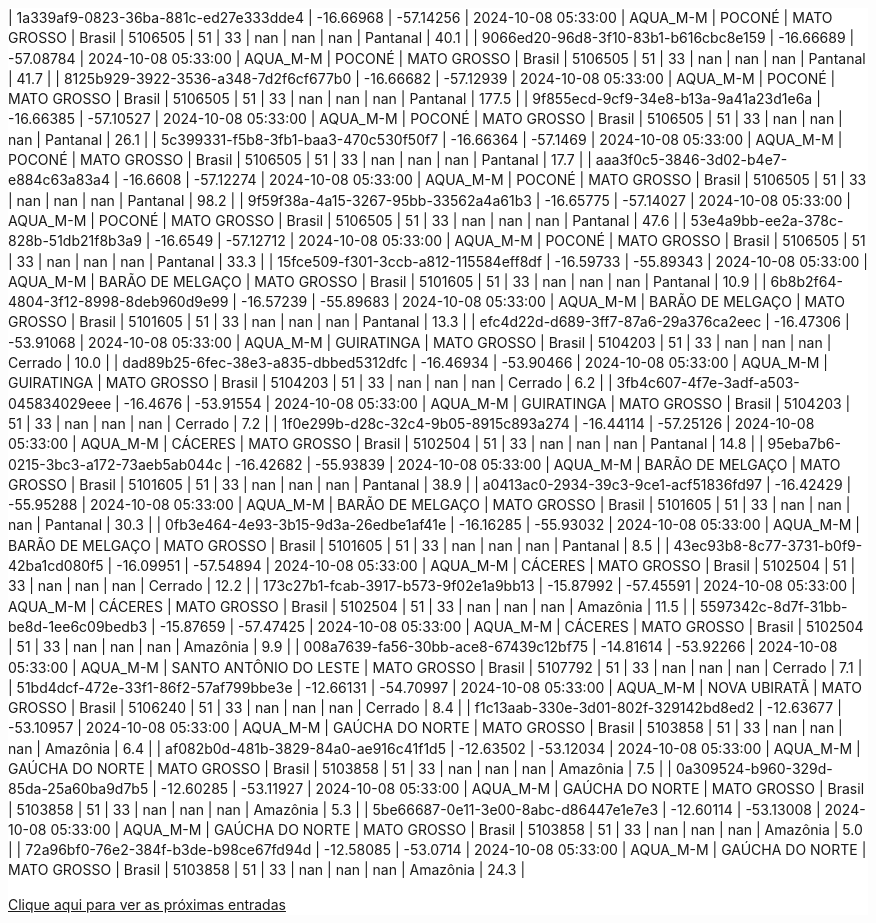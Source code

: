 | 1a339af9-0823-36ba-881c-ed27e333dde4 | -16.66968 | -57.14256 | 2024-10-08 05:33:00 | AQUA_M-M | POCONÉ | MATO GROSSO | Brasil | 5106505 | 51 | 33 | nan | nan | nan | Pantanal | 40.1 |
| 9066ed20-96d8-3f10-83b1-b616cbc8e159 | -16.66689 | -57.08784 | 2024-10-08 05:33:00 | AQUA_M-M | POCONÉ | MATO GROSSO | Brasil | 5106505 | 51 | 33 | nan | nan | nan | Pantanal | 41.7 |
| 8125b929-3922-3536-a348-7d2f6cf677b0 | -16.66682 | -57.12939 | 2024-10-08 05:33:00 | AQUA_M-M | POCONÉ | MATO GROSSO | Brasil | 5106505 | 51 | 33 | nan | nan | nan | Pantanal | 177.5 |
| 9f855ecd-9cf9-34e8-b13a-9a41a23d1e6a | -16.66385 | -57.10527 | 2024-10-08 05:33:00 | AQUA_M-M | POCONÉ | MATO GROSSO | Brasil | 5106505 | 51 | 33 | nan | nan | nan | Pantanal | 26.1 |
| 5c399331-f5b8-3fb1-baa3-470c530f50f7 | -16.66364 | -57.1469 | 2024-10-08 05:33:00 | AQUA_M-M | POCONÉ | MATO GROSSO | Brasil | 5106505 | 51 | 33 | nan | nan | nan | Pantanal | 17.7 |
| aaa3f0c5-3846-3d02-b4e7-e884c63a83a4 | -16.6608 | -57.12274 | 2024-10-08 05:33:00 | AQUA_M-M | POCONÉ | MATO GROSSO | Brasil | 5106505 | 51 | 33 | nan | nan | nan | Pantanal | 98.2 |
| 9f59f38a-4a15-3267-95bb-33562a4a61b3 | -16.65775 | -57.14027 | 2024-10-08 05:33:00 | AQUA_M-M | POCONÉ | MATO GROSSO | Brasil | 5106505 | 51 | 33 | nan | nan | nan | Pantanal | 47.6 |
| 53e4a9bb-ee2a-378c-828b-51db21f8b3a9 | -16.6549 | -57.12712 | 2024-10-08 05:33:00 | AQUA_M-M | POCONÉ | MATO GROSSO | Brasil | 5106505 | 51 | 33 | nan | nan | nan | Pantanal | 33.3 |
| 15fce509-f301-3ccb-a812-115584eff8df | -16.59733 | -55.89343 | 2024-10-08 05:33:00 | AQUA_M-M | BARÃO DE MELGAÇO | MATO GROSSO | Brasil | 5101605 | 51 | 33 | nan | nan | nan | Pantanal | 10.9 |
| 6b8b2f64-4804-3f12-8998-8deb960d9e99 | -16.57239 | -55.89683 | 2024-10-08 05:33:00 | AQUA_M-M | BARÃO DE MELGAÇO | MATO GROSSO | Brasil | 5101605 | 51 | 33 | nan | nan | nan | Pantanal | 13.3 |
| efc4d22d-d689-3ff7-87a6-29a376ca2eec | -16.47306 | -53.91068 | 2024-10-08 05:33:00 | AQUA_M-M | GUIRATINGA | MATO GROSSO | Brasil | 5104203 | 51 | 33 | nan | nan | nan | Cerrado | 10.0 |
| dad89b25-6fec-38e3-a835-dbbed5312dfc | -16.46934 | -53.90466 | 2024-10-08 05:33:00 | AQUA_M-M | GUIRATINGA | MATO GROSSO | Brasil | 5104203 | 51 | 33 | nan | nan | nan | Cerrado | 6.2 |
| 3fb4c607-4f7e-3adf-a503-045834029eee | -16.4676 | -53.91554 | 2024-10-08 05:33:00 | AQUA_M-M | GUIRATINGA | MATO GROSSO | Brasil | 5104203 | 51 | 33 | nan | nan | nan | Cerrado | 7.2 |
| 1f0e299b-d28c-32c4-9b05-8915c893a274 | -16.44114 | -57.25126 | 2024-10-08 05:33:00 | AQUA_M-M | CÁCERES | MATO GROSSO | Brasil | 5102504 | 51 | 33 | nan | nan | nan | Pantanal | 14.8 |
| 95eba7b6-0215-3bc3-a172-73aeb5ab044c | -16.42682 | -55.93839 | 2024-10-08 05:33:00 | AQUA_M-M | BARÃO DE MELGAÇO | MATO GROSSO | Brasil | 5101605 | 51 | 33 | nan | nan | nan | Pantanal | 38.9 |
| a0413ac0-2934-39c3-9ce1-acf51836fd97 | -16.42429 | -55.95288 | 2024-10-08 05:33:00 | AQUA_M-M | BARÃO DE MELGAÇO | MATO GROSSO | Brasil | 5101605 | 51 | 33 | nan | nan | nan | Pantanal | 30.3 |
| 0fb3e464-4e93-3b15-9d3a-26edbe1af41e | -16.16285 | -55.93032 | 2024-10-08 05:33:00 | AQUA_M-M | BARÃO DE MELGAÇO | MATO GROSSO | Brasil | 5101605 | 51 | 33 | nan | nan | nan | Pantanal | 8.5 |
| 43ec93b8-8c77-3731-b0f9-42ba1cd080f5 | -16.09951 | -57.54894 | 2024-10-08 05:33:00 | AQUA_M-M | CÁCERES | MATO GROSSO | Brasil | 5102504 | 51 | 33 | nan | nan | nan | Cerrado | 12.2 |
| 173c27b1-fcab-3917-b573-9f02e1a9bb13 | -15.87992 | -57.45591 | 2024-10-08 05:33:00 | AQUA_M-M | CÁCERES | MATO GROSSO | Brasil | 5102504 | 51 | 33 | nan | nan | nan | Amazônia | 11.5 |
| 5597342c-8d7f-31bb-be8d-1ee6c09bedb3 | -15.87659 | -57.47425 | 2024-10-08 05:33:00 | AQUA_M-M | CÁCERES | MATO GROSSO | Brasil | 5102504 | 51 | 33 | nan | nan | nan | Amazônia | 9.9 |
| 008a7639-fa56-30bb-ace8-67439c12bf75 | -14.81614 | -53.92266 | 2024-10-08 05:33:00 | AQUA_M-M | SANTO ANTÔNIO DO LESTE | MATO GROSSO | Brasil | 5107792 | 51 | 33 | nan | nan | nan | Cerrado | 7.1 |
| 51bd4dcf-472e-33f1-86f2-57af799bbe3e | -12.66131 | -54.70997 | 2024-10-08 05:33:00 | AQUA_M-M | NOVA UBIRATÃ | MATO GROSSO | Brasil | 5106240 | 51 | 33 | nan | nan | nan | Cerrado | 8.4 |
| f1c13aab-330e-3d01-802f-329142bd8ed2 | -12.63677 | -53.10957 | 2024-10-08 05:33:00 | AQUA_M-M | GAÚCHA DO NORTE | MATO GROSSO | Brasil | 5103858 | 51 | 33 | nan | nan | nan | Amazônia | 6.4 |
| af082b0d-481b-3829-84a0-ae916c41f1d5 | -12.63502 | -53.12034 | 2024-10-08 05:33:00 | AQUA_M-M | GAÚCHA DO NORTE | MATO GROSSO | Brasil | 5103858 | 51 | 33 | nan | nan | nan | Amazônia | 7.5 |
| 0a309524-b960-329d-85da-25a60ba9d7b5 | -12.60285 | -53.11927 | 2024-10-08 05:33:00 | AQUA_M-M | GAÚCHA DO NORTE | MATO GROSSO | Brasil | 5103858 | 51 | 33 | nan | nan | nan | Amazônia | 5.3 |
| 5be66687-0e11-3e00-8abc-d86447e1e7e3 | -12.60114 | -53.13008 | 2024-10-08 05:33:00 | AQUA_M-M | GAÚCHA DO NORTE | MATO GROSSO | Brasil | 5103858 | 51 | 33 | nan | nan | nan | Amazônia | 5.0 |
| 72a96bf0-76e2-384f-b3de-b98ce67fd94d | -12.58085 | -53.0714 | 2024-10-08 05:33:00 | AQUA_M-M | GAÚCHA DO NORTE | MATO GROSSO | Brasil | 5103858 | 51 | 33 | nan | nan | nan | Amazônia | 24.3 |


[Clique aqui para ver as próximas entradas](README130.md)

